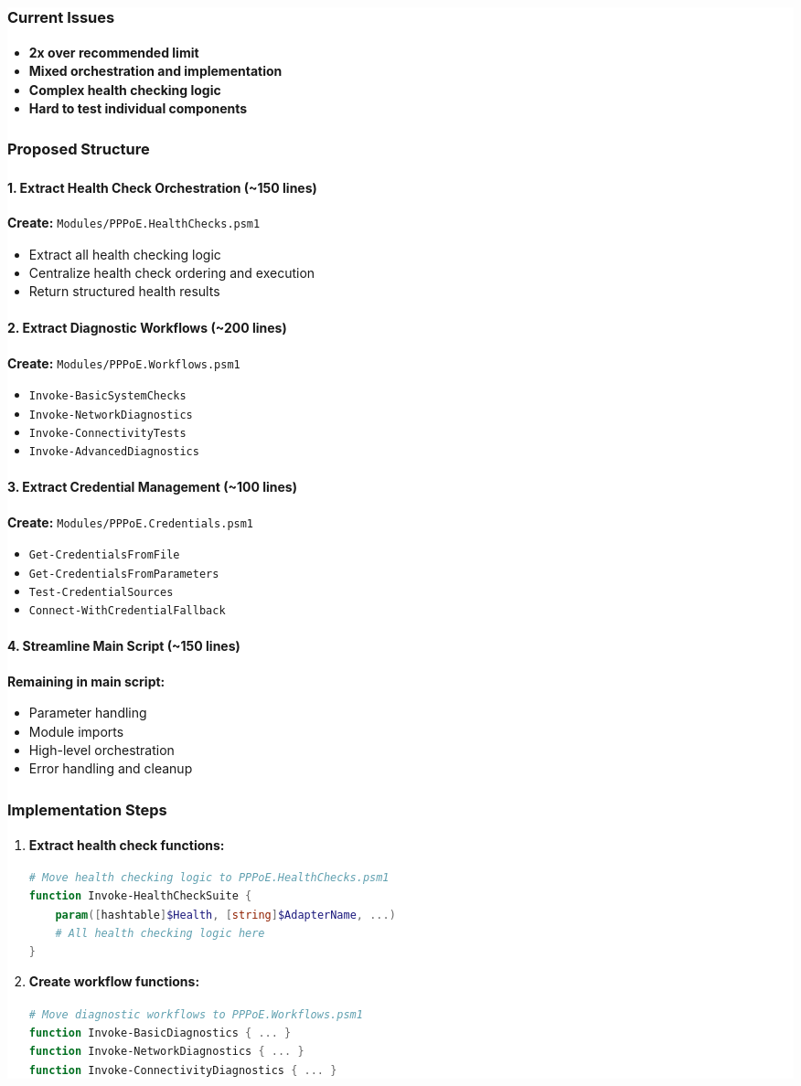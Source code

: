 ### Current Issues
- **2x over recommended limit**
- **Mixed orchestration and implementation**
- **Complex health checking logic**
- **Hard to test individual components**

### Proposed Structure

#### 1. Extract Health Check Orchestration (~150 lines)
**Create:** `Modules/PPPoE.HealthChecks.psm1`
- Extract all health checking logic
- Centralize health check ordering and execution
- Return structured health results

#### 2. Extract Diagnostic Workflows (~200 lines)
**Create:** `Modules/PPPoE.Workflows.psm1`
- `Invoke-BasicSystemChecks`
- `Invoke-NetworkDiagnostics`
- `Invoke-ConnectivityTests`
- `Invoke-AdvancedDiagnostics`

#### 3. Extract Credential Management (~100 lines)
**Create:** `Modules/PPPoE.Credentials.psm1`
- `Get-CredentialsFromFile`
- `Get-CredentialsFromParameters`
- `Test-CredentialSources`
- `Connect-WithCredentialFallback`

#### 4. Streamline Main Script (~150 lines)
**Remaining in main script:**
- Parameter handling
- Module imports
- High-level orchestration
- Error handling and cleanup

### Implementation Steps

1. **Extract health check functions:**
   ```powershell
   # Move health checking logic to PPPoE.HealthChecks.psm1
   function Invoke-HealthCheckSuite {
       param([hashtable]$Health, [string]$AdapterName, ...)
       # All health checking logic here
   }
   ```

2. **Create workflow functions:**
   ```powershell
   # Move diagnostic workflows to PPPoE.Workflows.psm1
   function Invoke-BasicDiagnostics { ... }
   function Invoke-NetworkDiagnostics { ... }
   function Invoke-ConnectivityDiagnostics { ... }
   ```
